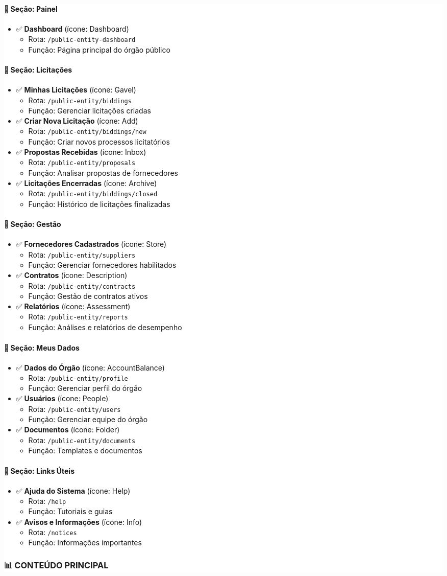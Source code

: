 #### **🔹 Seção: Painel**
- ✅ **Dashboard** (ícone: Dashboard)
  - Rota: `/public-entity-dashboard`
  - Função: Página principal do órgão público

#### **🔹 Seção: Licitações**
- ✅ **Minhas Licitações** (ícone: Gavel)
  - Rota: `/public-entity/biddings`
  - Função: Gerenciar licitações criadas
- ✅ **Criar Nova Licitação** (ícone: Add)
  - Rota: `/public-entity/biddings/new`
  - Função: Criar novos processos licitatórios
- ✅ **Propostas Recebidas** (ícone: Inbox)
  - Rota: `/public-entity/proposals`
  - Função: Analisar propostas de fornecedores
- ✅ **Licitações Encerradas** (ícone: Archive)
  - Rota: `/public-entity/biddings/closed`
  - Função: Histórico de licitações finalizadas

#### **🔹 Seção: Gestão**
- ✅ **Fornecedores Cadastrados** (ícone: Store)
  - Rota: `/public-entity/suppliers`
  - Função: Gerenciar fornecedores habilitados
- ✅ **Contratos** (ícone: Description)
  - Rota: `/public-entity/contracts`
  - Função: Gestão de contratos ativos
- ✅ **Relatórios** (ícone: Assessment)
  - Rota: `/public-entity/reports`
  - Função: Análises e relatórios de desempenho

#### **🔹 Seção: Meus Dados**
- ✅ **Dados do Órgão** (ícone: AccountBalance)
  - Rota: `/public-entity/profile`
  - Função: Gerenciar perfil do órgão
- ✅ **Usuários** (ícone: People)
  - Rota: `/public-entity/users`
  - Função: Gerenciar equipe do órgão
- ✅ **Documentos** (ícone: Folder)
  - Rota: `/public-entity/documents`
  - Função: Templates e documentos

#### **🔹 Seção: Links Úteis**
- ✅ **Ajuda do Sistema** (ícone: Help)
  - Rota: `/help`
  - Função: Tutoriais e guias
- ✅ **Avisos e Informações** (ícone: Info)
  - Rota: `/notices`
  - Função: Informações importantes

### **📊 CONTEÚDO PRINCIPAL**
